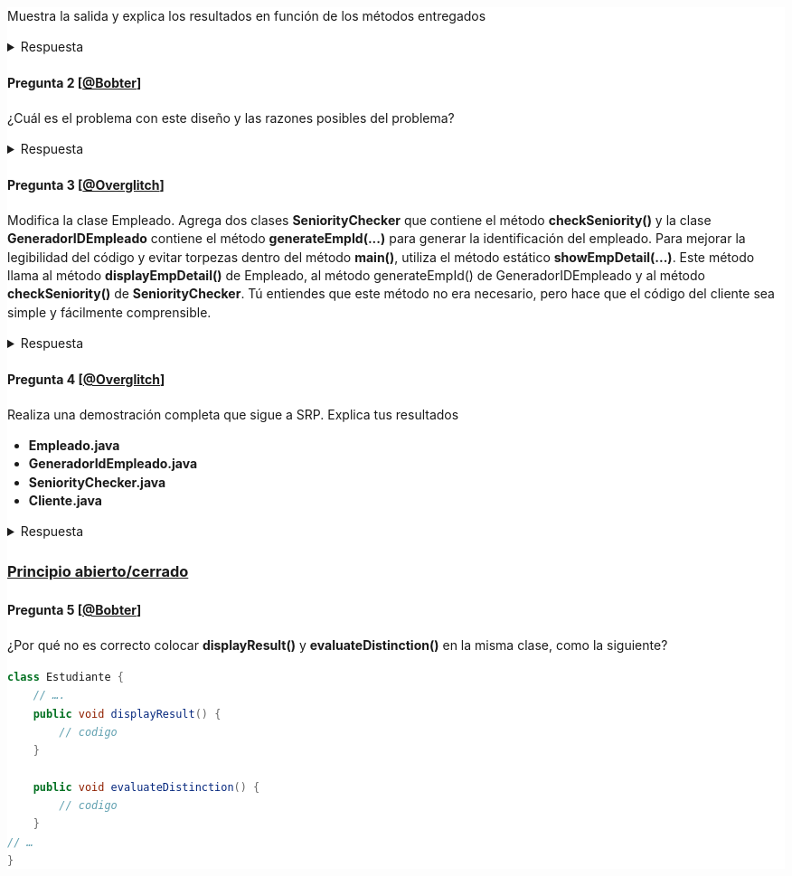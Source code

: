 Muestra la salida y explica los resultados en función de los métodos entregados

<details><summary>Respuesta</summary></details>

#### Pregunta 2 [[@Bobter](https://github.com/Bobter)]

¿Cuál es el problema con este diseño y las razones posibles del problema?

<details><summary>Respuesta</summary></details>

#### Pregunta 3 [[@Overglitch](https://github.com/Overglitch)]

Modifica la clase Empleado. Agrega dos clases **SeniorityChecker** que contiene el
método **checkSeniority()** y la clase **GeneradorIDEmpleado** contiene el método
**generateEmpId(...)** para generar la identificación del empleado.
Para mejorar la legibilidad del código y evitar torpezas dentro del método **main()**, utiliza el
método estático **showEmpDetail(...)**. Este método llama al método **displayEmpDetail()** de
Empleado, al método generateEmpId() de GeneradorIDEmpleado y al método **checkSeniority()**
de **SeniorityChecker**. Tú entiendes que este método no era necesario, pero hace que el código
del cliente sea simple y fácilmente comprensible.

<details><summary>Respuesta</summary></details>

#### Pregunta 4 [[@Overglitch](https://github.com/Overglitch)]

Realiza una demostración completa que sigue a SRP. Explica tus resultados

- **Empleado.java**
- **GeneradorIdEmpleado.java**
- **SeniorityChecker.java**
- **Cliente.java**

<details><summary>Respuesta</summary></details>

### [Principio abierto/cerrado](https://es.wikipedia.org/wiki/Principio_de_abierto/cerrado)

#### Pregunta 5 [[@Bobter](https://github.com/Bobter)]

¿Por qué no es correcto colocar **displayResult()** y **evaluateDistinction()** en la misma
clase, como la siguiente?

```java
class Estudiante {
    // ….
    public void displayResult() {
        // codigo
    }

    public void evaluateDistinction() {
        // codigo
    }
// …
}
```

